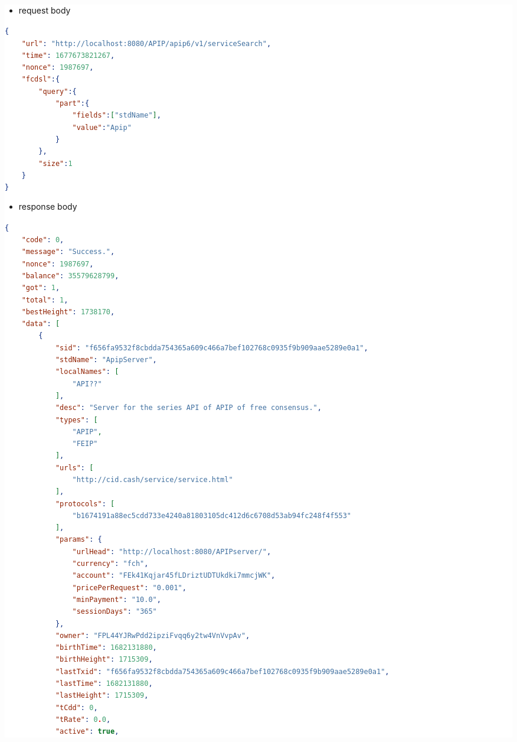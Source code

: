   - request body
  
```json
{
	"url": "http://localhost:8080/APIP/apip6/v1/serviceSearch",
	"time": 1677673821267,
	"nonce": 1987697,
    "fcdsl":{
        "query":{
            "part":{
                "fields":["stdName"],
                "value":"Apip"
            }
        },
        "size":1
    }
}
```

  - response body
  
```json
{
    "code": 0,
    "message": "Success.",
    "nonce": 1987697,
    "balance": 35579628799,
    "got": 1,
    "total": 1,
    "bestHeight": 1738170,
    "data": [
        {
            "sid": "f656fa9532f8cbdda754365a609c466a7bef102768c0935f9b909aae5289e0a1",
            "stdName": "ApipServer",
            "localNames": [
                "API??"
            ],
            "desc": "Server for the series API of APIP of free consensus.",
            "types": [
                "APIP",
                "FEIP"
            ],
            "urls": [
                "http://cid.cash/service/service.html"
            ],
            "protocols": [
                "b1674191a88ec5cdd733e4240a81803105dc412d6c6708d53ab94fc248f4f553"
            ],
            "params": {
                "urlHead": "http://localhost:8080/APIPserver/",
                "currency": "fch",
                "account": "FEk41Kqjar45fLDriztUDTUkdki7mmcjWK",
                "pricePerRequest": "0.001",
                "minPayment": "10.0",
                "sessionDays": "365"
            },
            "owner": "FPL44YJRwPdd2ipziFvqq6y2tw4VnVvpAv",
            "birthTime": 1682131880,
            "birthHeight": 1715309,
            "lastTxid": "f656fa9532f8cbdda754365a609c466a7bef102768c0935f9b909aae5289e0a1",
            "lastTime": 1682131880,
            "lastHeight": 1715309,
            "tCdd": 0,
            "tRate": 0.0,
            "active": true,
```